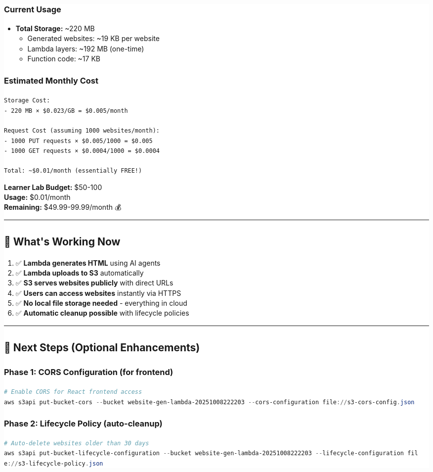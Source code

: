 ### Current Usage
- **Total Storage:** ~220 MB
  - Generated websites: ~19 KB per website
  - Lambda layers: ~192 MB (one-time)
  - Function code: ~17 KB

### Estimated Monthly Cost
```
Storage Cost:
- 220 MB × $0.023/GB = $0.005/month

Request Cost (assuming 1000 websites/month):
- 1000 PUT requests × $0.005/1000 = $0.005
- 1000 GET requests × $0.0004/1000 = $0.0004

Total: ~$0.01/month (essentially FREE!)
```

**Learner Lab Budget:** $50-100  
**Usage:** $0.01/month  
**Remaining:** $49.99-99.99/month 💰

---

## 🚀 What's Working Now

1. ✅ **Lambda generates HTML** using AI agents
2. ✅ **Lambda uploads to S3** automatically
3. ✅ **S3 serves websites publicly** with direct URLs
4. ✅ **Users can access websites** instantly via HTTPS
5. ✅ **No local file storage needed** - everything in cloud
6. ✅ **Automatic cleanup possible** with lifecycle policies

---

## 🎯 Next Steps (Optional Enhancements)

### Phase 1: CORS Configuration (for frontend)
```powershell
# Enable CORS for React frontend access
aws s3api put-bucket-cors --bucket website-gen-lambda-20251008222203 --cors-configuration file://s3-cors-config.json
```

### Phase 2: Lifecycle Policy (auto-cleanup)
```powershell
# Auto-delete websites older than 30 days
aws s3api put-bucket-lifecycle-configuration --bucket website-gen-lambda-20251008222203 --lifecycle-configuration file://s3-lifecycle-policy.json
```
